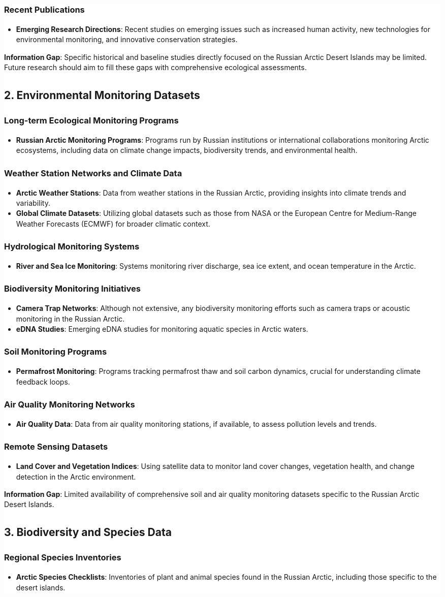 ### Recent Publications
- **Emerging Research Directions**: Recent studies on emerging issues such as increased human activity, new technologies for environmental monitoring, and innovative conservation strategies.

**Information Gap**: Specific historical and baseline studies directly focused on the Russian Arctic Desert Islands may be limited. Future research should aim to fill these gaps with comprehensive ecological assessments.

## 2. Environmental Monitoring Datasets
### Long-term Ecological Monitoring Programs
- **Russian Arctic Monitoring Programs**: Programs run by Russian institutions or international collaborations monitoring Arctic ecosystems, including data on climate change impacts, biodiversity trends, and environmental health.

### Weather Station Networks and Climate Data
- **Arctic Weather Stations**: Data from weather stations in the Russian Arctic, providing insights into climate trends and variability.
- **Global Climate Datasets**: Utilizing global datasets such as those from NASA or the European Centre for Medium-Range Weather Forecasts (ECMWF) for broader climatic context.

### Hydrological Monitoring Systems
- **River and Sea Ice Monitoring**: Systems monitoring river discharge, sea ice extent, and ocean temperature in the Arctic.

### Biodiversity Monitoring Initiatives
- **Camera Trap Networks**: Although not extensive, any biodiversity monitoring efforts such as camera traps or acoustic monitoring in the Russian Arctic.
- **eDNA Studies**: Emerging eDNA studies for monitoring aquatic species in Arctic waters.

### Soil Monitoring Programs
- **Permafrost Monitoring**: Programs tracking permafrost thaw and soil carbon dynamics, crucial for understanding climate feedback loops.

### Air Quality Monitoring Networks
- **Air Quality Data**: Data from air quality monitoring stations, if available, to assess pollution levels and trends.

### Remote Sensing Datasets
- **Land Cover and Vegetation Indices**: Using satellite data to monitor land cover changes, vegetation health, and change detection in the Arctic environment.

**Information Gap**: Limited availability of comprehensive soil and air quality monitoring datasets specific to the Russian Arctic Desert Islands.

## 3. Biodiversity and Species Data
### Regional Species Inventories
- **Arctic Species Checklists**: Inventories of plant and animal species found in the Russian Arctic, including those specific to the desert islands.

